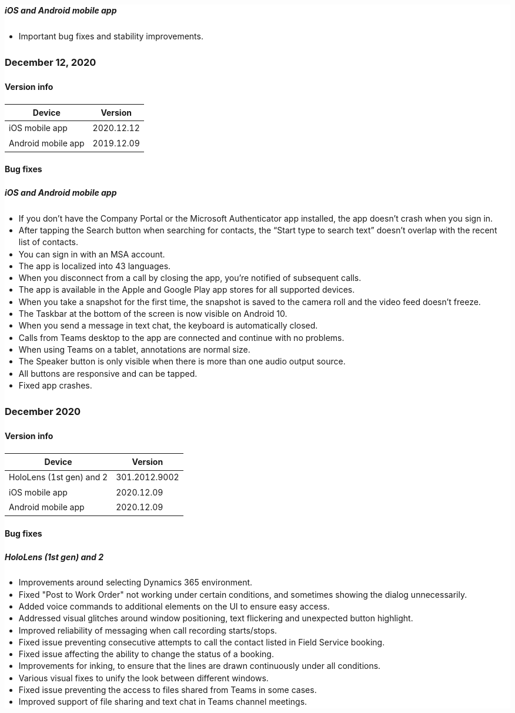 ##### iOS and Android mobile app

- Important bug fixes and stability improvements.

### December 12, 2020

#### Version info

|Device|Version|
|------------------------------------------|---------------------------------------------|
|iOS mobile app|2020.12.12|
|Android mobile app|2019.12.09|

#### Bug fixes

##### iOS and Android mobile app

- If you don’t have the Company Portal or the Microsoft Authenticator app installed, the app doesn’t crash when you sign in.
- After tapping the Search button when searching for contacts, the “Start type to search text” doesn’t overlap with the recent list of contacts.
- You can sign in with an MSA account.
- The app is localized into 43 languages.
- When you disconnect from a call by closing the app, you’re notified of subsequent calls.
- The app is available in the Apple and Google Play app stores for all supported devices.
- When you take a snapshot for the first time, the snapshot is saved to the camera roll and the video feed doesn’t freeze.
- The Taskbar at the bottom of the screen is now visible on Android 10.
- When you send a message in text chat, the keyboard is automatically closed.
- Calls from Teams desktop to the app are connected and continue with no problems.
- When using Teams on a tablet, annotations are normal size.
- The Speaker button is only visible when there is more than one audio output source.
- All buttons are responsive and can be tapped.
- Fixed app crashes.

### December 2020

#### Version info

|Device|Version|
|------------------------------------------|---------------------------------------------|
|HoloLens (1st gen) and 2|301.2012.9002|
|iOS mobile app|2020.12.09|
|Android mobile app|2020.12.09|                                                                                       

#### Bug fixes

##### HoloLens (1st gen) and 2

- Improvements around selecting Dynamics 365 environment.
- Fixed "Post to Work Order" not working under certain conditions, and sometimes showing the dialog unnecessarily.
- Added voice commands to additional elements on the UI to ensure easy access.
- Addressed visual glitches around window positioning, text flickering and unexpected button highlight.
- Improved reliability of messaging when call recording starts/stops.
- Fixed issue preventing consecutive attempts to call the contact listed in Field Service booking.
- Fixed issue affecting the ability to change the status of a booking.
- Improvements for inking, to ensure that the lines are drawn continuously under all conditions.
- Various visual fixes to unify the look between different windows.
- Fixed issue preventing the access to files shared from Teams in some cases.
- Improved support of file sharing and text chat in Teams channel meetings.
